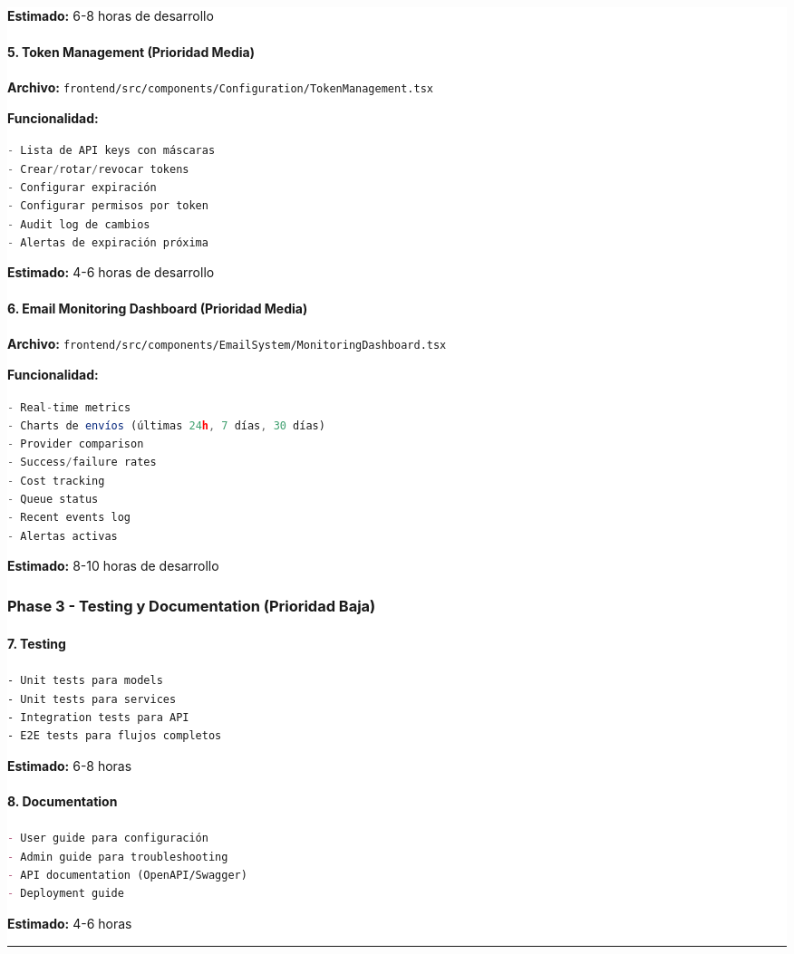 **Estimado:** 6-8 horas de desarrollo

#### 5. Token Management (Prioridad Media)
**Archivo:** `frontend/src/components/Configuration/TokenManagement.tsx`

**Funcionalidad:**
```typescript
- Lista de API keys con máscaras
- Crear/rotar/revocar tokens
- Configurar expiración
- Configurar permisos por token
- Audit log de cambios
- Alertas de expiración próxima
```

**Estimado:** 4-6 horas de desarrollo

#### 6. Email Monitoring Dashboard (Prioridad Media)
**Archivo:** `frontend/src/components/EmailSystem/MonitoringDashboard.tsx`

**Funcionalidad:**
```typescript
- Real-time metrics
- Charts de envíos (últimas 24h, 7 días, 30 días)
- Provider comparison
- Success/failure rates
- Cost tracking
- Queue status
- Recent events log
- Alertas activas
```

**Estimado:** 8-10 horas de desarrollo

### Phase 3 - Testing y Documentation (Prioridad Baja)

#### 7. Testing
```bash
- Unit tests para models
- Unit tests para services
- Integration tests para API
- E2E tests para flujos completos
```

**Estimado:** 6-8 horas

#### 8. Documentation
```markdown
- User guide para configuración
- Admin guide para troubleshooting
- API documentation (OpenAPI/Swagger)
- Deployment guide
```

**Estimado:** 4-6 horas

---